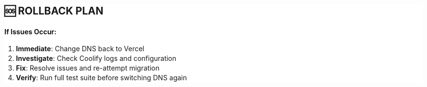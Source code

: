 
## 🆘 ROLLBACK PLAN

**If Issues Occur:**
1. **Immediate**: Change DNS back to Vercel
2. **Investigate**: Check Coolify logs and configuration
3. **Fix**: Resolve issues and re-attempt migration
4. **Verify**: Run full test suite before switching DNS again

